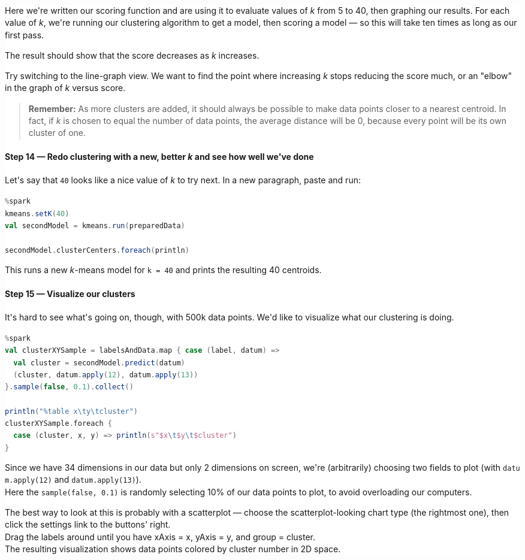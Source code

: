 Here we're written our scoring function and are using it to evaluate values of *k* from 5 to 40, then graphing our results. For each value of *k*, we're running our clustering algorithm to get a model, then scoring a model — so this will take ten times as long as our first pass.

The result should show that the score decreases as *k* increases.

Try switching to the line-graph view. We want to find the point where increasing *k* stops reducing the score much, or an "elbow" in the graph of *k* versus score.

> **Remember:** As more clusters are added, it should always be possible to make data points closer to a nearest centroid. In fact, if *k* is chosen to equal the number of data points, the average distance will be 0, because every point will be its own cluster of one.


#### Step 14 — Redo clustering with a new, better *k* and see how well we've done

Let's say that `40` looks like a nice value of *k* to try next. In a new paragraph, paste and run:

```scala
%spark
kmeans.setK(40)
val secondModel = kmeans.run(preparedData)

secondModel.clusterCenters.foreach(println)
```

This runs a new *k*-means model for `k = 40` and prints the resulting 40 centroids.

#### Step 15 — Visualize our clusters

It's hard to see what's going on, though, with 500k data points. We'd like to visualize what our clustering is doing.

```scala
%spark
val clusterXYSample = labelsAndData.map { case (label, datum) =>
  val cluster = secondModel.predict(datum)
  (cluster, datum.apply(12), datum.apply(13))
}.sample(false, 0.1).collect()

println("%table x\ty\tcluster")
clusterXYSample.foreach {
  case (cluster, x, y) => println(s"$x\t$y\t$cluster")
}
```

Since we have 34 dimensions in our data but only 2 dimensions on screen, we're (arbitrarily) choosing two fields to plot (with `datum.apply(12)` and `datum.apply(13)`).  
Here the `sample(false, 0.1)` is randomly selecting 10% of our data points to plot, to avoid overloading our computers.

The best way to look at this is probably with a scatterplot — choose the scatterplot-looking chart type (the rightmost one), then click the settings link to the buttons' right.  
Drag the labels around until you have xAxis = x, yAxis = y, and group = cluster.  
The resulting visualization shows data points colored by cluster number in 2D space.
